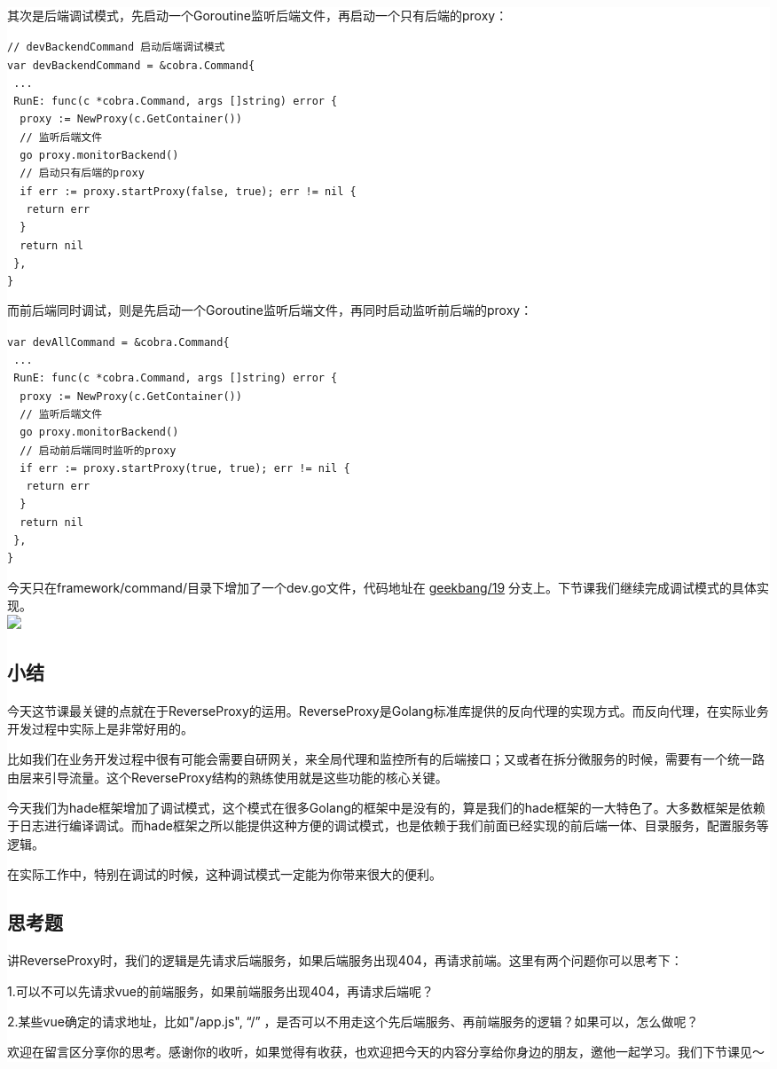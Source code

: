 
其次是后端调试模式，先启动一个Goroutine监听后端文件，再启动一个只有后端的proxy：

    // devBackendCommand 启动后端调试模式
    var devBackendCommand = &cobra.Command{
     ...
     RunE: func(c *cobra.Command, args []string) error {
      proxy := NewProxy(c.GetContainer())
      // 监听后端文件
      go proxy.monitorBackend()
      // 启动只有后端的proxy
      if err := proxy.startProxy(false, true); err != nil {
       return err
      }
      return nil
     },
    }
    

而前后端同时调试，则是先启动一个Goroutine监听后端文件，再同时启动监听前后端的proxy：

    var devAllCommand = &cobra.Command{
     ...
     RunE: func(c *cobra.Command, args []string) error {
      proxy := NewProxy(c.GetContainer())
      // 监听后端文件
      go proxy.monitorBackend()
      // 启动前后端同时监听的proxy
      if err := proxy.startProxy(true, true); err != nil {
       return err
      }
      return nil
     },
    }
    

今天只在framework/command/目录下增加了一个dev.go文件，代码地址在 [geekbang/19](https://github.com/gohade/coredemo/tree/geekbang/19) 分支上。下节课我们继续完成调试模式的具体实现。  
![](https://static001.geekbang.org/resource/image/4f/62/4f70c9293be8ccdyy55b395bc9705862.png?wh=734x1450)

## 小结

今天这节课最关键的点就在于ReverseProxy的运用。ReverseProxy是Golang标准库提供的反向代理的实现方式。而反向代理，在实际业务开发过程中实际上是非常好用的。

比如我们在业务开发过程中很有可能会需要自研网关，来全局代理和监控所有的后端接口；又或者在拆分微服务的时候，需要有一个统一路由层来引导流量。这个ReverseProxy结构的熟练使用就是这些功能的核心关键。

今天我们为hade框架增加了调试模式，这个模式在很多Golang的框架中是没有的，算是我们的hade框架的一大特色了。大多数框架是依赖于日志进行编译调试。而hade框架之所以能提供这种方便的调试模式，也是依赖于我们前面已经实现的前后端一体、目录服务，配置服务等逻辑。

在实际工作中，特别在调试的时候，这种调试模式一定能为你带来很大的便利。

## 思考题

讲ReverseProxy时，我们的逻辑是先请求后端服务，如果后端服务出现404，再请求前端。这里有两个问题你可以思考下：

1.可以不可以先请求vue的前端服务，如果前端服务出现404，再请求后端呢？

2.某些vue确定的请求地址，比如"/app.js", “/” ，是否可以不用走这个先后端服务、再前端服务的逻辑？如果可以，怎么做呢？

欢迎在留言区分享你的思考。感谢你的收听，如果觉得有收获，也欢迎把今天的内容分享给你身边的朋友，邀他一起学习。我们下节课见～
